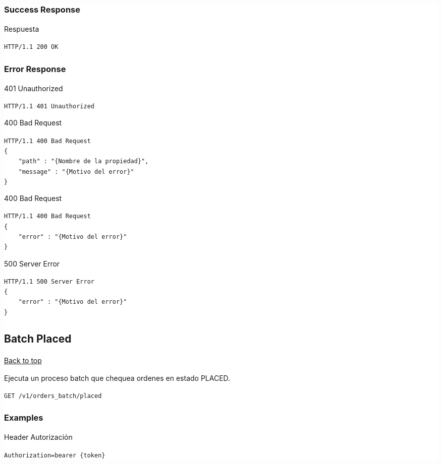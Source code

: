 ### Success Response

Respuesta

```
HTTP/1.1 200 OK
```


### Error Response

401 Unauthorized

```
HTTP/1.1 401 Unauthorized
```
400 Bad Request

```
HTTP/1.1 400 Bad Request
{
    "path" : "{Nombre de la propiedad}",
    "message" : "{Motivo del error}"
}
```
400 Bad Request

```
HTTP/1.1 400 Bad Request
{
    "error" : "{Motivo del error}"
}
```
500 Server Error

```
HTTP/1.1 500 Server Error
{
    "error" : "{Motivo del error}"
}
```
## <a name='batch-placed'></a> Batch Placed
[Back to top](#top)

<p>Ejecuta un proceso batch que chequea ordenes en estado PLACED.</p>

	GET /v1/orders_batch/placed



### Examples

Header Autorización

```
Authorization=bearer {token}
```
